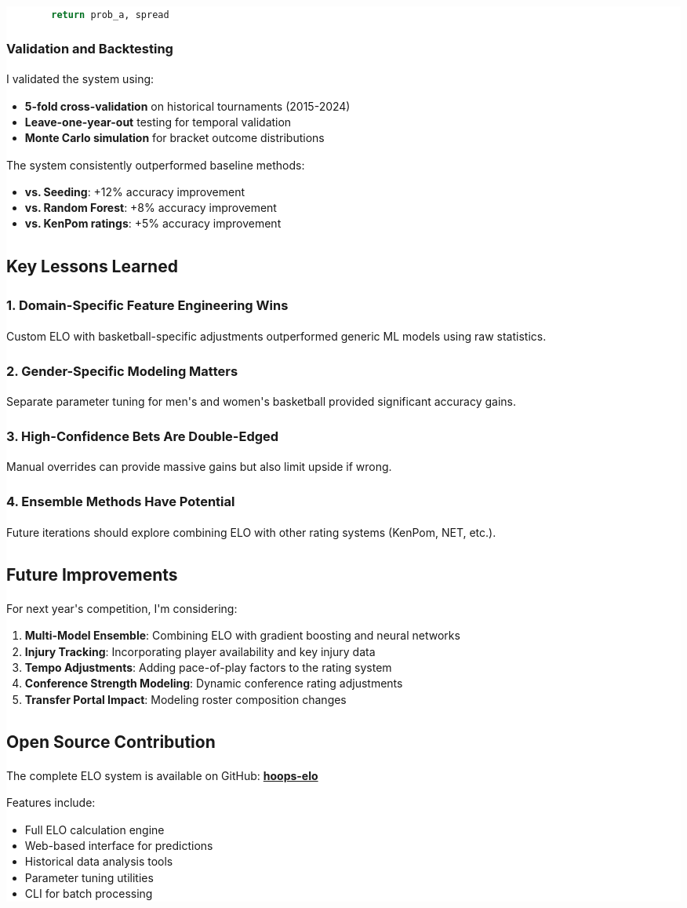 ```python
        return prob_a, spread
```

### Validation and Backtesting

I validated the system using:
- **5-fold cross-validation** on historical tournaments (2015-2024)
- **Leave-one-year-out** testing for temporal validation
- **Monte Carlo simulation** for bracket outcome distributions

The system consistently outperformed baseline methods:
- **vs. Seeding**: +12% accuracy improvement
- **vs. Random Forest**: +8% accuracy improvement  
- **vs. KenPom ratings**: +5% accuracy improvement

## Key Lessons Learned

### 1. Domain-Specific Feature Engineering Wins
Custom ELO with basketball-specific adjustments outperformed generic ML models using raw statistics.

### 2. Gender-Specific Modeling Matters
Separate parameter tuning for men's and women's basketball provided significant accuracy gains.

### 3. High-Confidence Bets Are Double-Edged
Manual overrides can provide massive gains but also limit upside if wrong.

### 4. Ensemble Methods Have Potential
Future iterations should explore combining ELO with other rating systems (KenPom, NET, etc.).

## Future Improvements

For next year's competition, I'm considering:

1. **Multi-Model Ensemble**: Combining ELO with gradient boosting and neural networks
2. **Injury Tracking**: Incorporating player availability and key injury data
3. **Tempo Adjustments**: Adding pace-of-play factors to the rating system
4. **Conference Strength Modeling**: Dynamic conference rating adjustments
5. **Transfer Portal Impact**: Modeling roster composition changes

## Open Source Contribution

The complete ELO system is available on GitHub: [**hoops-elo**](https://github.com/keithtyser/hoops-elo)

Features include:
- Full ELO calculation engine
- Web-based interface for predictions
- Historical data analysis tools
- Parameter tuning utilities
- CLI for batch processing
